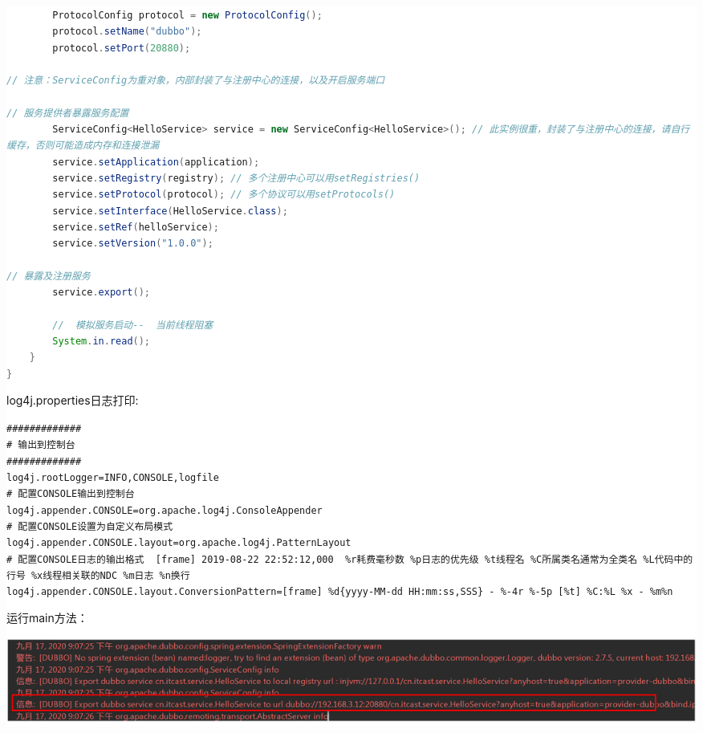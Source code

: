 ```java
        ProtocolConfig protocol = new ProtocolConfig();
        protocol.setName("dubbo");
        protocol.setPort(20880);

// 注意：ServiceConfig为重对象，内部封装了与注册中心的连接，以及开启服务端口

// 服务提供者暴露服务配置
        ServiceConfig<HelloService> service = new ServiceConfig<HelloService>(); // 此实例很重，封装了与注册中心的连接，请自行缓存，否则可能造成内存和连接泄漏
        service.setApplication(application);
        service.setRegistry(registry); // 多个注册中心可以用setRegistries()
        service.setProtocol(protocol); // 多个协议可以用setProtocols()
        service.setInterface(HelloService.class);
        service.setRef(helloService);
        service.setVersion("1.0.0");

// 暴露及注册服务
        service.export();

        //  模拟服务启动--  当前线程阻塞
        System.in.read();
    }
}

```

log4j.properties日志打印:

```properties
#############
# 输出到控制台
#############
log4j.rootLogger=INFO,CONSOLE,logfile
# 配置CONSOLE输出到控制台
log4j.appender.CONSOLE=org.apache.log4j.ConsoleAppender 
# 配置CONSOLE设置为自定义布局模式
log4j.appender.CONSOLE.layout=org.apache.log4j.PatternLayout 
# 配置CONSOLE日志的输出格式  [frame] 2019-08-22 22:52:12,000  %r耗费毫秒数 %p日志的优先级 %t线程名 %C所属类名通常为全类名 %L代码中的行号 %x线程相关联的NDC %m日志 %n换行
log4j.appender.CONSOLE.layout.ConversionPattern=[frame] %d{yyyy-MM-dd HH:mm:ss,SSS} - %-4r %-5p [%t] %C:%L %x - %m%n
```

运行main方法：

![1600348652718](tps/1600348652718.png)
